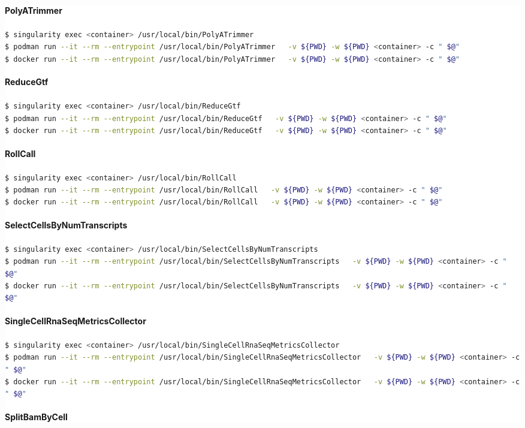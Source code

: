 
#### PolyATrimmer

```bash
$ singularity exec <container> /usr/local/bin/PolyATrimmer
$ podman run --it --rm --entrypoint /usr/local/bin/PolyATrimmer   -v ${PWD} -w ${PWD} <container> -c " $@"
$ docker run --it --rm --entrypoint /usr/local/bin/PolyATrimmer   -v ${PWD} -w ${PWD} <container> -c " $@"
```


#### ReduceGtf

```bash
$ singularity exec <container> /usr/local/bin/ReduceGtf
$ podman run --it --rm --entrypoint /usr/local/bin/ReduceGtf   -v ${PWD} -w ${PWD} <container> -c " $@"
$ docker run --it --rm --entrypoint /usr/local/bin/ReduceGtf   -v ${PWD} -w ${PWD} <container> -c " $@"
```


#### RollCall

```bash
$ singularity exec <container> /usr/local/bin/RollCall
$ podman run --it --rm --entrypoint /usr/local/bin/RollCall   -v ${PWD} -w ${PWD} <container> -c " $@"
$ docker run --it --rm --entrypoint /usr/local/bin/RollCall   -v ${PWD} -w ${PWD} <container> -c " $@"
```


#### SelectCellsByNumTranscripts

```bash
$ singularity exec <container> /usr/local/bin/SelectCellsByNumTranscripts
$ podman run --it --rm --entrypoint /usr/local/bin/SelectCellsByNumTranscripts   -v ${PWD} -w ${PWD} <container> -c " $@"
$ docker run --it --rm --entrypoint /usr/local/bin/SelectCellsByNumTranscripts   -v ${PWD} -w ${PWD} <container> -c " $@"
```


#### SingleCellRnaSeqMetricsCollector

```bash
$ singularity exec <container> /usr/local/bin/SingleCellRnaSeqMetricsCollector
$ podman run --it --rm --entrypoint /usr/local/bin/SingleCellRnaSeqMetricsCollector   -v ${PWD} -w ${PWD} <container> -c " $@"
$ docker run --it --rm --entrypoint /usr/local/bin/SingleCellRnaSeqMetricsCollector   -v ${PWD} -w ${PWD} <container> -c " $@"
```


#### SplitBamByCell
